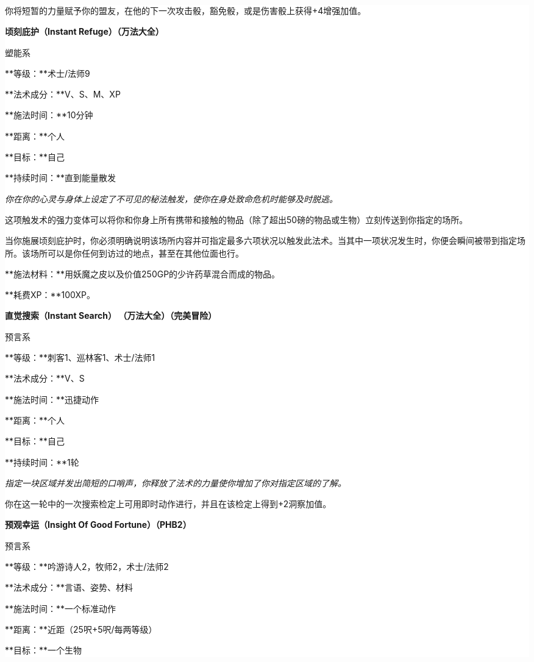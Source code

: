 你将短暂的力量赋予你的盟友，在他的下一次攻击骰，豁免骰，或是伤害骰上获得+4增强加值。

 

**顷刻庇护（Instant Refuge）（万法大全）**

塑能系

**等级：**术士/法师9

**法术成分：**V、S、M、XP

**施法时间：**10分钟

**距离：**个人

**目标：**自己

**持续时间：**直到能量散发

*你在你的心灵与身体上设定了不可见的秘法触发，使你在身处致命危机时能够及时脱逃。*

这项触发术的强力变体可以将你和你身上所有携带和接触的物品（除了超出50磅的物品或生物）立刻传送到你指定的场所。

当你施展顷刻庇护时，你必须明确说明该场所内容并可指定最多六项状况以触发此法术。当其中一项状况发生时，你便会瞬间被带到指定场所。该场所可以是你任何到访过的地点，甚至在其他位面也行。

**施法材料：**用妖魔之皮以及价值250GP的少许药草混合而成的物品。

**耗费XP：**100XP。

 

**直觉搜索（Instant Search） （万法大全）（完美冒险）**

预言系

**等级：**刺客1、巡林客1、术士/法师1

**法术成分：**V、S

**施法时间：**迅捷动作

**距离：**个人

**目标：**自己

**持续时间：**1轮

*指定一块区域并发出简短的口哨声，你释放了法术的力量使你增加了你对指定区域的了解。*

你在这一轮中的一次搜索检定上可用即时动作进行，并且在该检定上得到+2洞察加值。

 

**预观幸运（Insight Of Good Fortune）（PHB2）**

预言系

**等级：**吟游诗人2，牧师2，术士/法师2

**法术成分：**言语、姿势、材料

**施法时间：**一个标准动作

**距离：**近距（25呎+5呎/每两等级）

**目标：**一个生物
